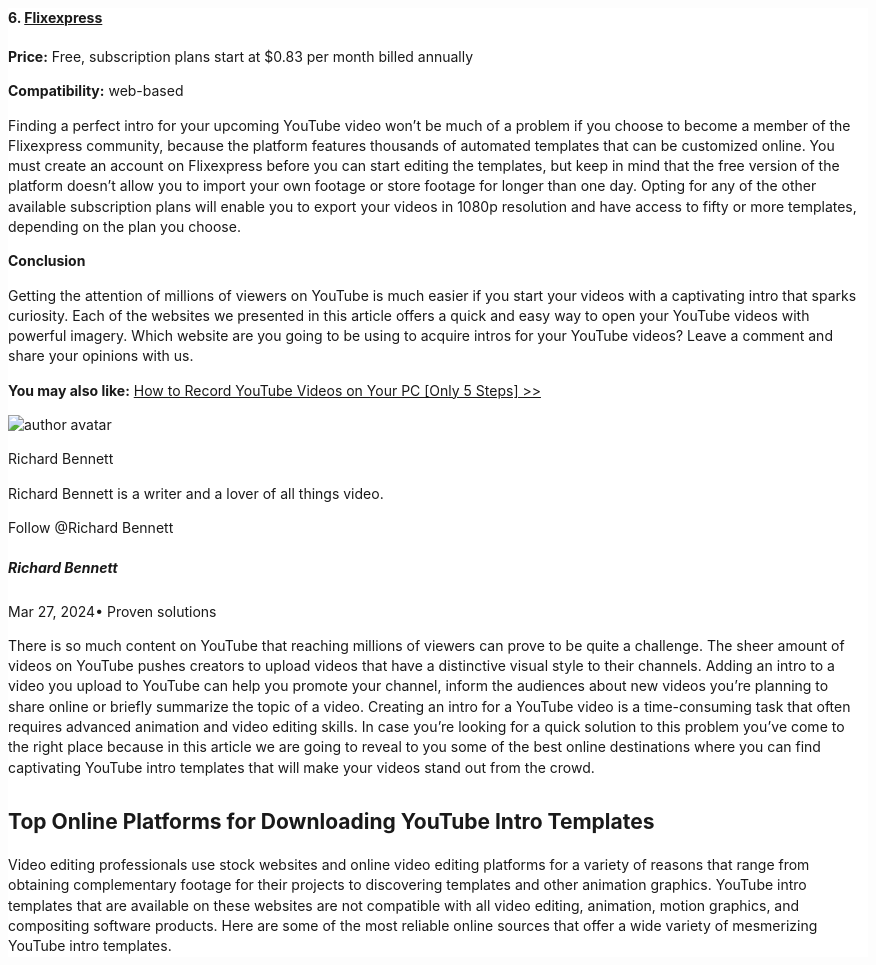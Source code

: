 #### 6. [Flixexpress](https://flixpress.com/AutomatedTemplates.aspx)

**Price:** Free, subscription plans start at $0.83 per month billed annually

**Compatibility:** web-based

Finding a perfect intro for your upcoming YouTube video won’t be much of a problem if you choose to become a member of the Flixexpress community, because the platform features thousands of automated templates that can be customized online. You must create an account on Flixexpress before you can start editing the templates, but keep in mind that the free version of the platform doesn’t allow you to import your own footage or store footage for longer than one day. Opting for any of the other available subscription plans will enable you to export your videos in 1080p resolution and have access to fifty or more templates, depending on the plan you choose.

**Conclusion**

Getting the attention of millions of viewers on YouTube is much easier if you start your videos with a captivating intro that sparks curiosity. Each of the websites we presented in this article offers a quick and easy way to open your YouTube videos with powerful imagery. Which website are you going to be using to acquire intros for your YouTube videos? Leave a comment and share your opinions with us.

**You may also like:** [How to Record YouTube Videos on Your PC \[Only 5 Steps\] >>](https://tools.techidaily.com/wondershare/filmora/download/)

![author avatar](https://images.wondershare.com/filmora/article-images/richard-bennett.jpg)

Richard Bennett

Richard Bennett is a writer and a lover of all things video.

Follow @Richard Bennett

##### Richard Bennett

 Mar 27, 2024• Proven solutions

There is so much content on YouTube that reaching millions of viewers can prove to be quite a challenge. The sheer amount of videos on YouTube pushes creators to upload videos that have a distinctive visual style to their channels. Adding an intro to a video you upload to YouTube can help you promote your channel, inform the audiences about new videos you’re planning to share online or briefly summarize the topic of a video. Creating an intro for a YouTube video is a time-consuming task that often requires advanced animation and video editing skills. In case you’re looking for a quick solution to this problem you’ve come to the right place because in this article we are going to reveal to you some of the best online destinations where you can find captivating YouTube intro templates that will make your videos stand out from the crowd.

## Top Online Platforms for Downloading YouTube Intro Templates

Video editing professionals use stock websites and online video editing platforms for a variety of reasons that range from obtaining complementary footage for their projects to discovering templates and other animation graphics. YouTube intro templates that are available on these websites are not compatible with all video editing, animation, motion graphics, and compositing software products. Here are some of the most reliable online sources that offer a wide variety of mesmerizing YouTube intro templates.
